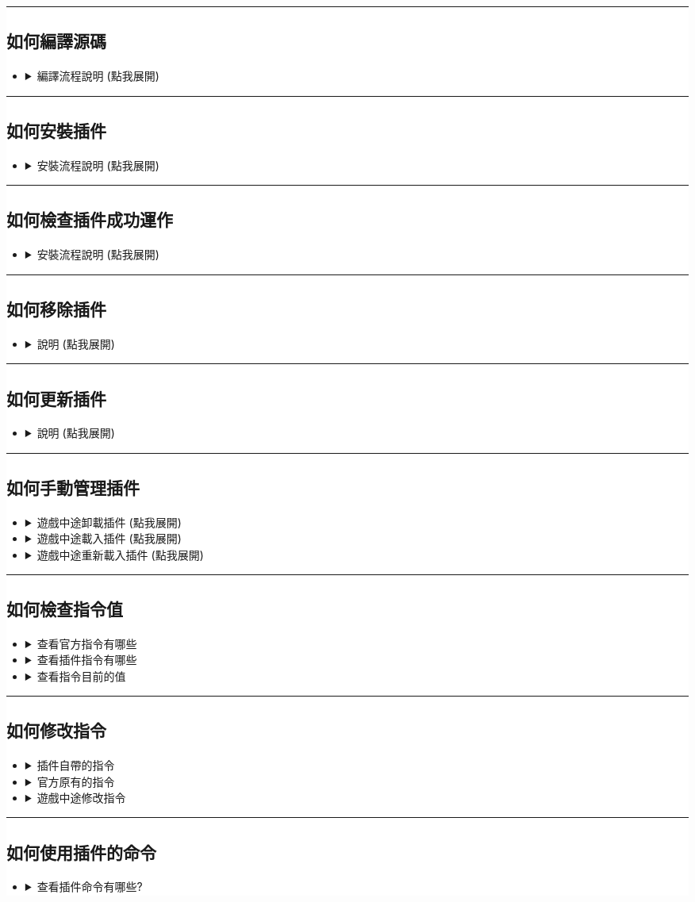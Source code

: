 - - - -
## 如何編譯源碼
* <details><summary>編譯流程說明 (點我展開)</summary></details>

- - - -
## 如何安裝插件
* <details><summary>安裝流程說明 (點我展開)</summary></details>

- - - -
## 如何檢查插件成功運作
* <details><summary>安裝流程說明 (點我展開)</summary></details>

- - - -
## 如何移除插件
* <details><summary>說明 (點我展開)</summary></details>

- - - -
## 如何更新插件
* <details><summary>說明 (點我展開)</summary></details>

- - - -
## 如何手動管理插件
* <details><summary>遊戲中途卸載插件 (點我展開)</summary></details>

* <details><summary>遊戲中途載入插件 (點我展開)</summary></details> 

* <details><summary>遊戲中途重新載入插件 (點我展開)</summary></details> 

- - - -
## 如何檢查指令值
* <details><summary>查看官方指令有哪些</summary></details> 

* <details><summary>查看插件指令有哪些</summary></details> 

* <details><summary>查看指令目前的值</summary></details> 

- - - -
## 如何修改指令
* <details><summary>插件自帶的指令</summary></details> 

* <details><summary>官方原有的指令</summary></details> 

* <details><summary>遊戲中途修改指令</summary></details> 

- - - -
## 如何使用插件的命令
* <details><summary>查看插件命令有哪些?</summary></details> 
